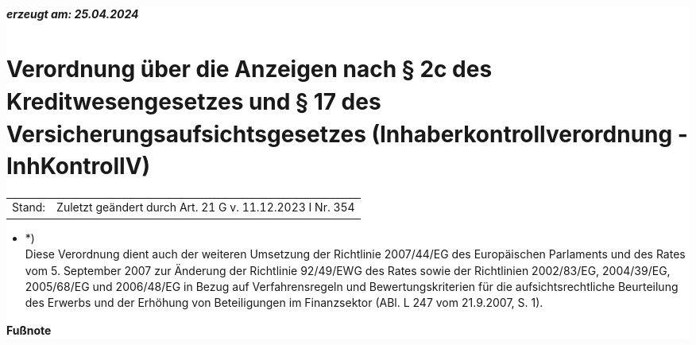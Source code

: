 <td colspan="2">

  
  

##### erzeugt am: 25.04.2024

</td>

</tr>

</table>

<span id="BJNR056210009.html"></span>

# Verordnung über die Anzeigen nach § 2c des Kreditwesengesetzes und § 17 des Versicherungsaufsichtsgesetzes (Inhaberkontrollverordnung - InhKontrollV)

<div>

<div class="jnhtml">

|        |                                                          |
| ------ | -------------------------------------------------------- |
| Stand: | Zuletzt geändert durch Art. 21 G v. 11.12.2023 I Nr. 354 |

</div>

</div>

<div>

<div class="jnhtml">

  - <span id="BJNR056210009.html#F771967_01"></span><span>\*)
    </span>  
    Diese Verordnung dient auch der weiteren Umsetzung der Richtlinie
    2007/44/EG des Europäischen Parlaments und des Rates vom 5.
    September 2007 zur Änderung der Richtlinie 92/49/EWG des Rates sowie
    der Richtlinien 2002/83/EG, 2004/39/EG, 2005/68/EG und 2006/48/EG in
    Bezug auf Verfahrensregeln und Bewertungskriterien für die
    aufsichtsrechtliche Beurteilung des Erwerbs und der Erhöhung von
    Beteiligungen im Finanzsektor (ABl. L 247 vom 21.9.2007, S. 1).

</div>

</div>

<div>

  
**Fußnote**

<div class="jnhtml">

<div>

<div class="jurAbsatz">
